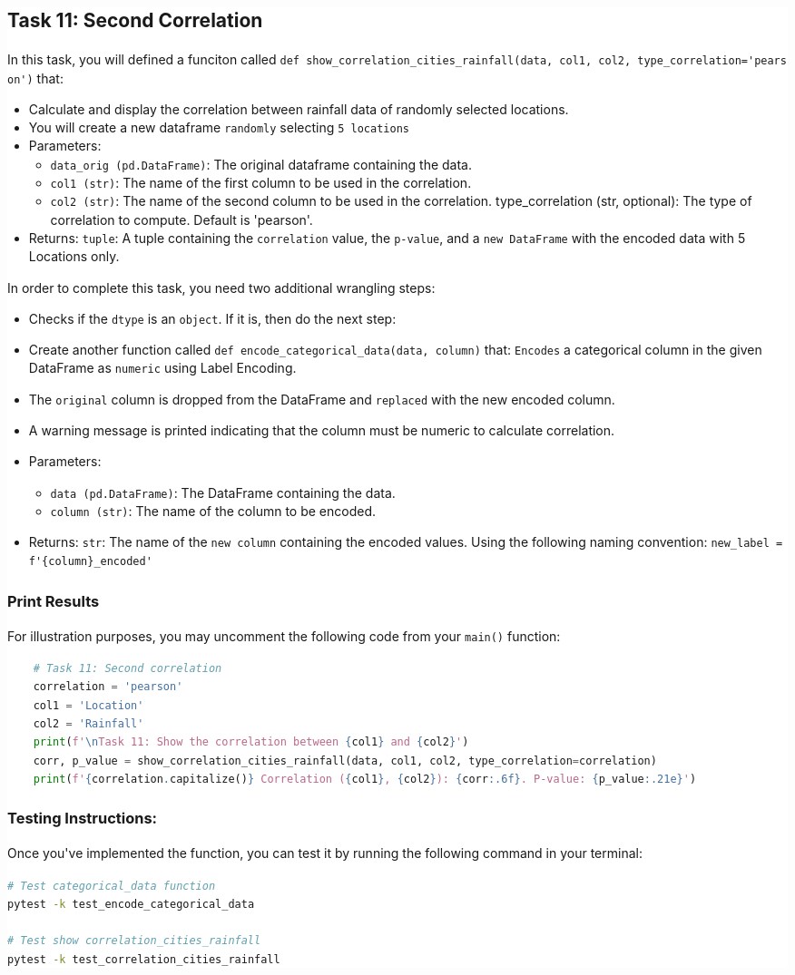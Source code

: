 ## Task 11: Second Correlation

In this task, you will defined a funciton called `def show_correlation_cities_rainfall(data, col1, col2, type_correlation='pearson')` that:

- Calculate and display the correlation between rainfall data of randomly selected locations. 
- You will create a new dataframe `randomly` selecting `5 locations`
- Parameters:
    - `data_orig (pd.DataFrame)`: The original dataframe containing the data.
    - `col1 (str)`: The name of the first column to be used in the correlation.
    - `col2 (str)`: The name of the second column to be used in the correlation.
        type_correlation (str, optional): The type of correlation to compute. Default is 'pearson'. 
- Returns: `tuple`: A tuple containing the `correlation` value, the `p-value`, and a `new DataFrame` with the encoded data with 5 Locations only. 


In order to complete this task, you need two additional wrangling steps: 
- Checks if the `dtype` is an `object`. If it is, then do the next step:

- Create another function called `def encode_categorical_data(data, column)` that:
`Encodes` a categorical column in the given DataFrame as `numeric` using Label Encoding.
- The `original` column is dropped from the DataFrame and `replaced` with the new encoded column.
- A warning message is printed indicating that the column must be numeric to calculate correlation.

- Parameters:
    - `data (pd.DataFrame)`: The DataFrame containing the data.
    - `column (str)`: The name of the column to be encoded.

- Returns: `str`: The name of the `new column` containing the encoded values. Using the following naming convention: `new_label = f'{column}_encoded'`

### Print Results

For illustration purposes, you may uncomment the following code from your `main()` function: 

```python
    # Task 11: Second correlation
    correlation = 'pearson'
    col1 = 'Location'
    col2 = 'Rainfall'
    print(f'\nTask 11: Show the correlation between {col1} and {col2}')   
    corr, p_value = show_correlation_cities_rainfall(data, col1, col2, type_correlation=correlation)
    print(f'{correlation.capitalize()} Correlation ({col1}, {col2}): {corr:.6f}. P-value: {p_value:.21e}')   
```

### Testing Instructions:

Once you've implemented the function, you can test it by running the following command in your terminal:

```bash
# Test categorical_data function
pytest -k test_encode_categorical_data

# Test show correlation_cities_rainfall
pytest -k test_correlation_cities_rainfall
```
